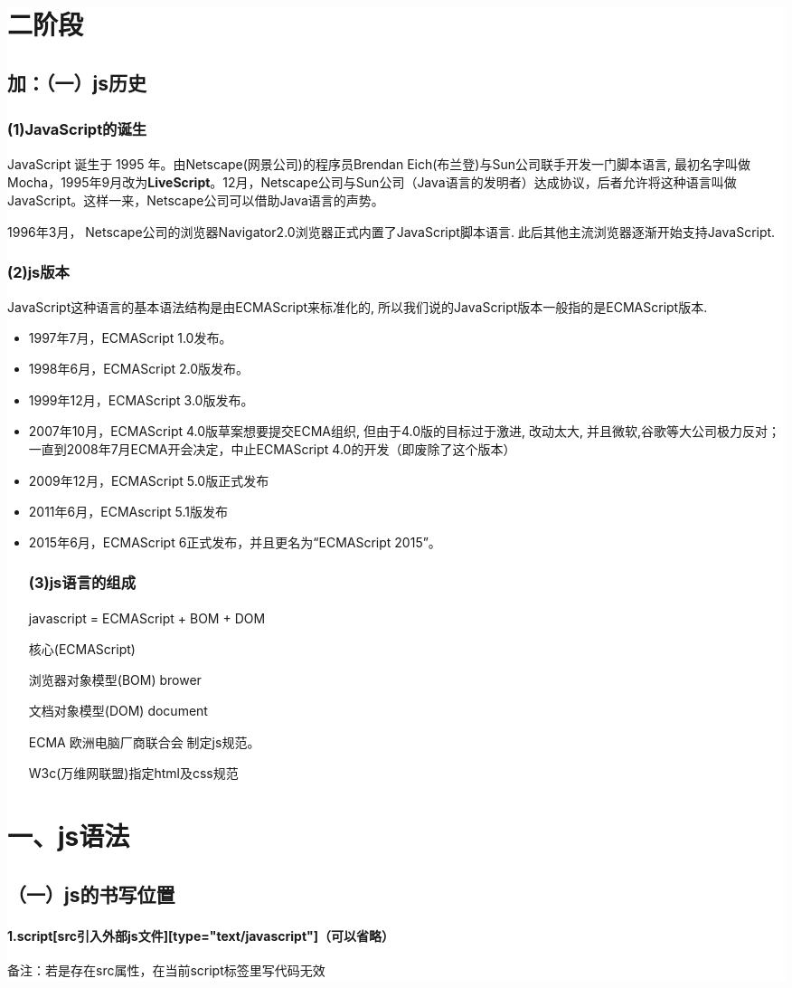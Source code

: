 # 	二阶段

## 加：（一）js历史

### (1)JavaScript的诞生

JavaScript 诞生于 1995 年。由Netscape(网景公司)的程序员Brendan Eich(布兰登)与Sun公司联手开发一门脚本语言, 最初名字叫做Mocha，1995年9月改为**LiveScript**。12月，Netscape公司与Sun公司（Java语言的发明者）达成协议，后者允许将这种语言叫做JavaScript。这样一来，Netscape公司可以借助Java语言的声势。

1996年3月， Netscape公司的浏览器Navigator2.0浏览器正式内置了JavaScript脚本语言. 此后其他主流浏览器逐渐开始支持JavaScript.

### (2)js版本

JavaScript这种语言的基本语法结构是由ECMAScript来标准化的, 所以我们说的JavaScript版本一般指的是ECMAScript版本.

- 1997年7月，ECMAScript 1.0发布。

- 1998年6月，ECMAScript 2.0版发布。

- 1999年12月，ECMAScript 3.0版发布。

- 2007年10月，ECMAScript 4.0版草案想要提交ECMA组织, 但由于4.0版的目标过于激进, 改动太大, 并且微软,谷歌等大公司极力反对；一直到2008年7月ECMA开会决定，中止ECMAScript 4.0的开发（即废除了这个版本）

- 2009年12月，ECMAScript 5.0版正式发布

- 2011年6月，ECMAscript 5.1版发布

- 2015年6月，ECMAScript 6正式发布，并且更名为“ECMAScript 2015”。

  ### (3)js语言的组成

  javascript = ECMAScript + BOM + DOM

  核心(ECMAScript)

  浏览器对象模型(BOM)      brower

  文档对象模型(DOM)      document

  ECMA 欧洲电脑厂商联合会 制定js规范。

  W3c(万维网联盟)指定html及css规范



# 一、js语法

## （一）js的书写位置

#### 1.script[src引入外部js文件][type="text/javascript"]（可以省略）

备注：若是存在src属性，在当前script标签里写代码无效
